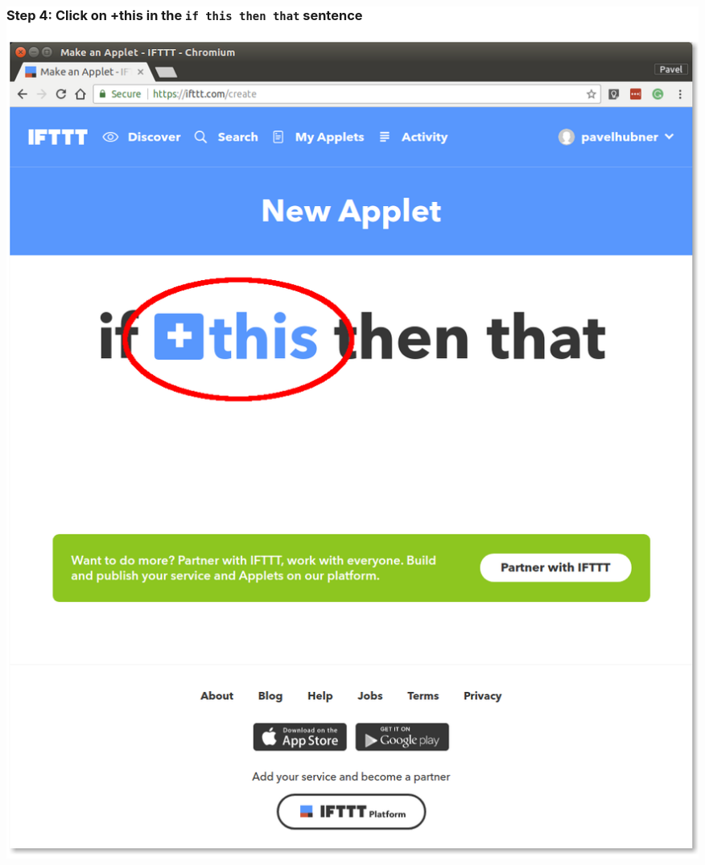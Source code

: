 ### Step 4: Click on **+this** in the `if this then that` sentence

![](../.gitbook/assets/_projects_radio-flood-detector_ifttt-04.png)
